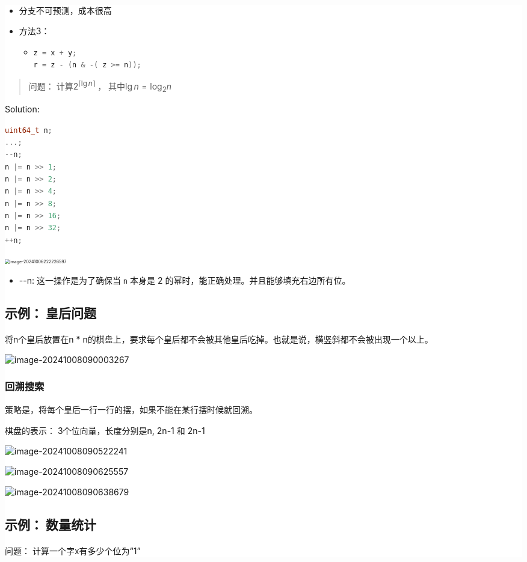   - 分支不可预测，成本很高

- 方法3：

  - ```c
    z = x + y;
    r = z - (n & -( z >= n));
    ```



> 问题： 计算$2^{\lceil\lg{n}\rceil}$ ， 其中$\lg{n} = \log_2{n}$

Solution:

```c
uint64_t n;
...;
--n;
n |= n >> 1;
n |= n >> 2;
n |= n >> 4;
n |= n >> 8;
n |= n >> 16;
n |= n >> 32;
++n;
```

<img src="http://14.103.135.111:49153/i/67029d2555ef5.png" alt="image-20241006222226597" style="zoom:50%;" />

- --n:  这一操作是为了确保当 `n` 本身是 2 的幂时，能正确处理。并且能够填充右边所有位。

## 示例： 皇后问题

将n个皇后放置在n * n的棋盘上，要求每个皇后都不会被其他皇后吃掉。也就是说，横竖斜都不会被出现一个以上。

![image-20241008090003267](http://14.103.135.111:49153/i/67048415b5ff2.png)

### 回溯搜索

策略是，将每个皇后一行一行的摆，如果不能在某行摆时候就回溯。

棋盘的表示： 3个位向量，长度分别是n, 2n-1 和 2n-1



![image-20241008090522241](http://14.103.135.111:49153/i/67048555e60bb.png)

![image-20241008090625557](http://14.103.135.111:49153/i/670485956bfaa.png)

![image-20241008090638679](http://14.103.135.111:49153/i/670485a272586.png)

## 示例： 数量统计

问题： 计算一个字x有多少个位为“1”
